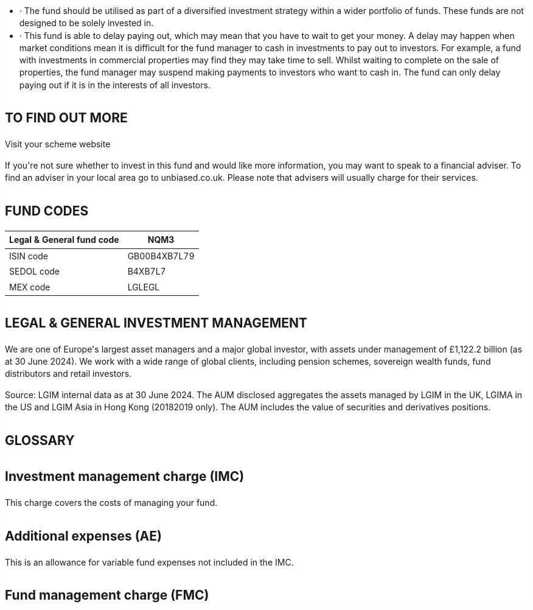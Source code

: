 - ·  The fund should be utilised as part of a diversified investment strategy within a wider portfolio of funds. These funds are not designed to be solely invested in.
- ·  This fund is able to delay paying out, which may mean that you have to wait to get your money. A delay may happen when market conditions mean it is difficult for the fund manager to cash in investments to pay out to investors. For example, a fund with investments in commercial properties may find they may take time to sell. Whilst waiting to complete on the sale of properties, the fund manager may suspend making payments to investors who want to cash in. The fund can only delay paying out if it is in the interests of all investors.

## TO FIND OUT MORE



Visit your scheme website

If you're not sure whether to invest in this fund and would like more information, you may want to speak to a financial adviser. To find an adviser in your local area go to unbiased.co.uk. Please note that advisers will usually charge for their services.

## FUND CODES

| Legal & General fund code   | NQM3         |
|-----------------------------|--------------|
| ISIN code                   | GB00B4XB7L79 |
| SEDOL code                  | B4XB7L7      |
| MEX code                    | LGLEGL       |



## LEGAL & GENERAL INVESTMENT MANAGEMENT

We are one of Europe's largest asset managers and a major global investor, with assets under management of £1,122.2 billion (as at 30 June 2024). We work with a wide range of global clients, including pension schemes, sovereign wealth funds, fund distributors and retail investors.

Source: LGIM internal data as at 30 June 2024. The AUM disclosed aggregates the assets managed by LGIM in the UK, LGIMA in the US and LGIM Asia in Hong Kong (20182019 only). The AUM includes the value of securities and derivatives positions.

## GLOSSARY

## Investment management charge (IMC)

This charge covers the costs of managing your fund.

## Additional expenses (AE)

This is an allowance for variable fund expenses not included in the IMC.

## Fund management charge (FMC)
